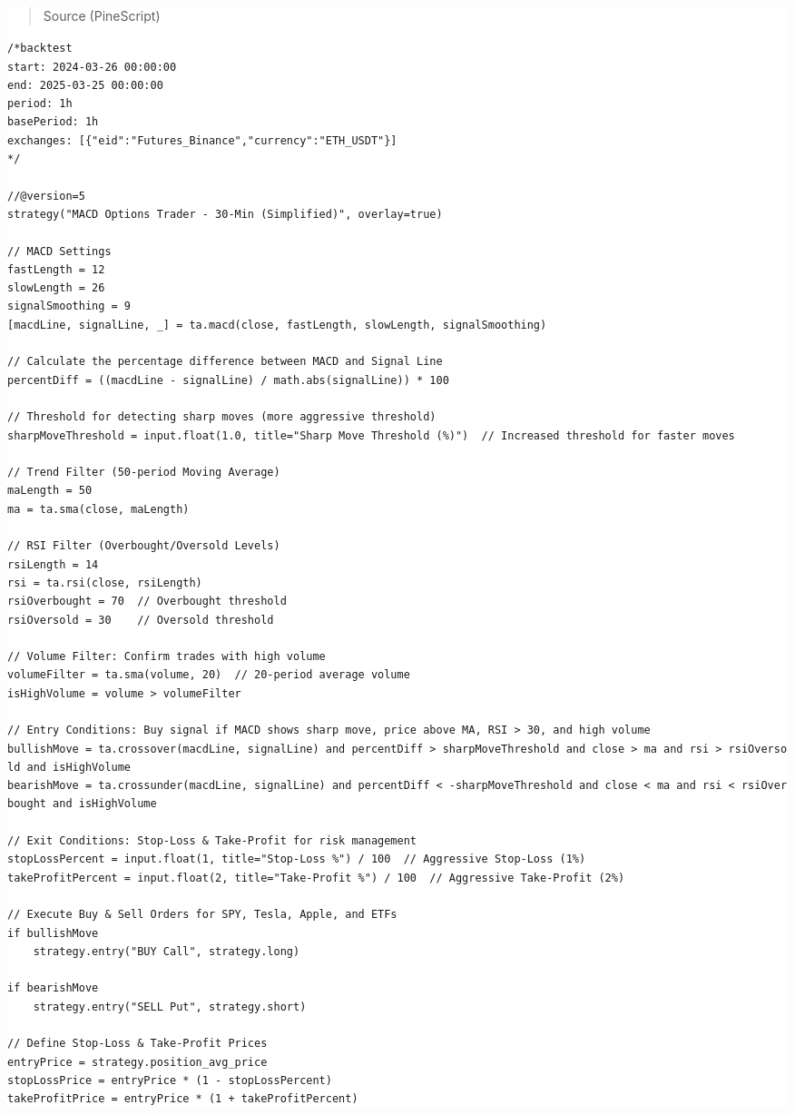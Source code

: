 

> Source (PineScript)

``` pinescript
/*backtest
start: 2024-03-26 00:00:00
end: 2025-03-25 00:00:00
period: 1h
basePeriod: 1h
exchanges: [{"eid":"Futures_Binance","currency":"ETH_USDT"}]
*/

//@version=5
strategy("MACD Options Trader - 30-Min (Simplified)", overlay=true)

// MACD Settings
fastLength = 12
slowLength = 26
signalSmoothing = 9
[macdLine, signalLine, _] = ta.macd(close, fastLength, slowLength, signalSmoothing)

// Calculate the percentage difference between MACD and Signal Line
percentDiff = ((macdLine - signalLine) / math.abs(signalLine)) * 100

// Threshold for detecting sharp moves (more aggressive threshold)
sharpMoveThreshold = input.float(1.0, title="Sharp Move Threshold (%)")  // Increased threshold for faster moves

// Trend Filter (50-period Moving Average)
maLength = 50
ma = ta.sma(close, maLength)

// RSI Filter (Overbought/Oversold Levels)
rsiLength = 14
rsi = ta.rsi(close, rsiLength)
rsiOverbought = 70  // Overbought threshold
rsiOversold = 30    // Oversold threshold

// Volume Filter: Confirm trades with high volume
volumeFilter = ta.sma(volume, 20)  // 20-period average volume
isHighVolume = volume > volumeFilter

// Entry Conditions: Buy signal if MACD shows sharp move, price above MA, RSI > 30, and high volume
bullishMove = ta.crossover(macdLine, signalLine) and percentDiff > sharpMoveThreshold and close > ma and rsi > rsiOversold and isHighVolume
bearishMove = ta.crossunder(macdLine, signalLine) and percentDiff < -sharpMoveThreshold and close < ma and rsi < rsiOverbought and isHighVolume

// Exit Conditions: Stop-Loss & Take-Profit for risk management
stopLossPercent = input.float(1, title="Stop-Loss %") / 100  // Aggressive Stop-Loss (1%)
takeProfitPercent = input.float(2, title="Take-Profit %") / 100  // Aggressive Take-Profit (2%)

// Execute Buy & Sell Orders for SPY, Tesla, Apple, and ETFs
if bullishMove
    strategy.entry("BUY Call", strategy.long)

if bearishMove
    strategy.entry("SELL Put", strategy.short)

// Define Stop-Loss & Take-Profit Prices
entryPrice = strategy.position_avg_price
stopLossPrice = entryPrice * (1 - stopLossPercent)
takeProfitPrice = entryPrice * (1 + takeProfitPercent)

```